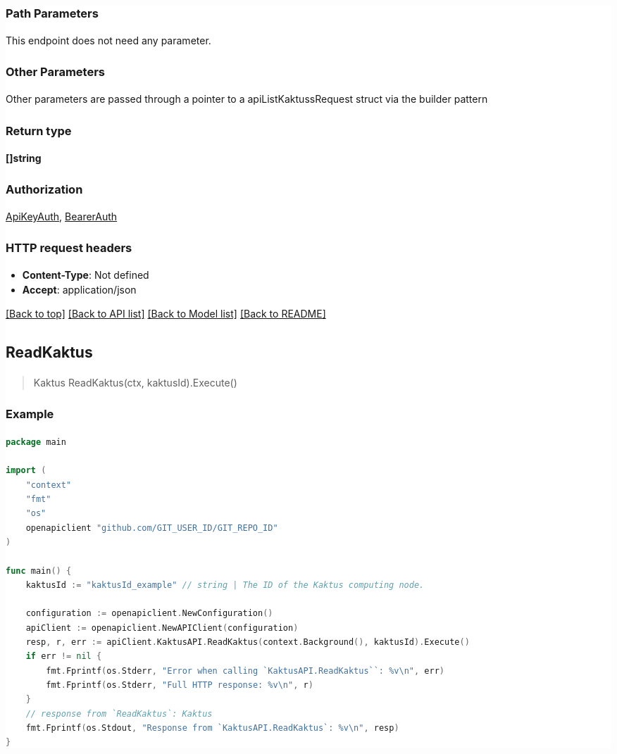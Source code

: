 ```go
```

### Path Parameters

This endpoint does not need any parameter.

### Other Parameters

Other parameters are passed through a pointer to a apiListKaktussRequest struct via the builder pattern


### Return type

**[]string**

### Authorization

[ApiKeyAuth](../README.md#ApiKeyAuth), [BearerAuth](../README.md#BearerAuth)

### HTTP request headers

- **Content-Type**: Not defined
- **Accept**: application/json

[[Back to top]](#) [[Back to API list]](../README.md#documentation-for-api-endpoints)
[[Back to Model list]](../README.md#documentation-for-models)
[[Back to README]](../README.md)


## ReadKaktus

> Kaktus ReadKaktus(ctx, kaktusId).Execute()





### Example

```go
package main

import (
	"context"
	"fmt"
	"os"
	openapiclient "github.com/GIT_USER_ID/GIT_REPO_ID"
)

func main() {
	kaktusId := "kaktusId_example" // string | The ID of the Kaktus computing node.

	configuration := openapiclient.NewConfiguration()
	apiClient := openapiclient.NewAPIClient(configuration)
	resp, r, err := apiClient.KaktusAPI.ReadKaktus(context.Background(), kaktusId).Execute()
	if err != nil {
		fmt.Fprintf(os.Stderr, "Error when calling `KaktusAPI.ReadKaktus``: %v\n", err)
		fmt.Fprintf(os.Stderr, "Full HTTP response: %v\n", r)
	}
	// response from `ReadKaktus`: Kaktus
	fmt.Fprintf(os.Stdout, "Response from `KaktusAPI.ReadKaktus`: %v\n", resp)
}
```
